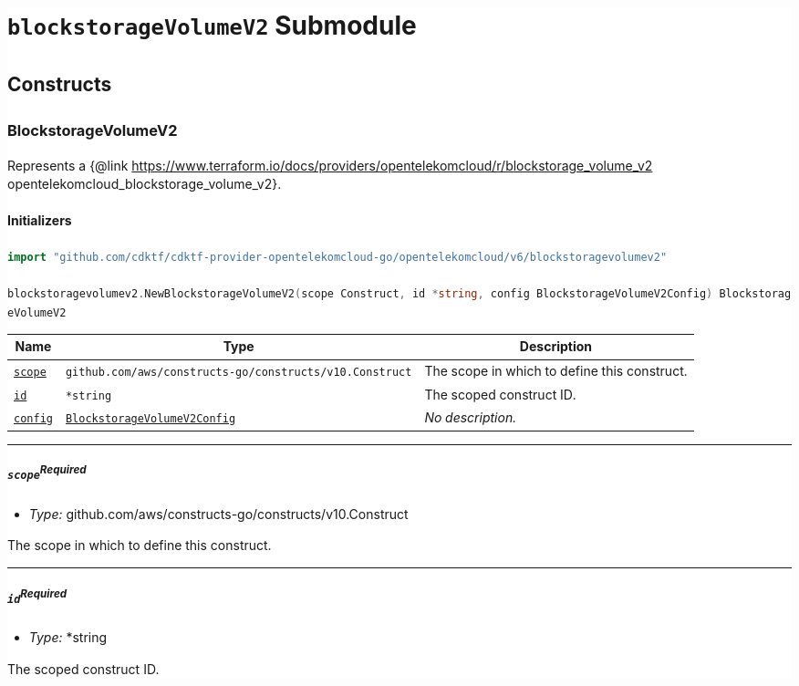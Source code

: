 # `blockstorageVolumeV2` Submodule <a name="`blockstorageVolumeV2` Submodule" id="@cdktf/provider-opentelekomcloud.blockstorageVolumeV2"></a>

## Constructs <a name="Constructs" id="Constructs"></a>

### BlockstorageVolumeV2 <a name="BlockstorageVolumeV2" id="@cdktf/provider-opentelekomcloud.blockstorageVolumeV2.BlockstorageVolumeV2"></a>

Represents a {@link https://www.terraform.io/docs/providers/opentelekomcloud/r/blockstorage_volume_v2 opentelekomcloud_blockstorage_volume_v2}.

#### Initializers <a name="Initializers" id="@cdktf/provider-opentelekomcloud.blockstorageVolumeV2.BlockstorageVolumeV2.Initializer"></a>

```go
import "github.com/cdktf/cdktf-provider-opentelekomcloud-go/opentelekomcloud/v6/blockstoragevolumev2"

blockstoragevolumev2.NewBlockstorageVolumeV2(scope Construct, id *string, config BlockstorageVolumeV2Config) BlockstorageVolumeV2
```

| **Name** | **Type** | **Description** |
| --- | --- | --- |
| <code><a href="#@cdktf/provider-opentelekomcloud.blockstorageVolumeV2.BlockstorageVolumeV2.Initializer.parameter.scope">scope</a></code> | <code>github.com/aws/constructs-go/constructs/v10.Construct</code> | The scope in which to define this construct. |
| <code><a href="#@cdktf/provider-opentelekomcloud.blockstorageVolumeV2.BlockstorageVolumeV2.Initializer.parameter.id">id</a></code> | <code>*string</code> | The scoped construct ID. |
| <code><a href="#@cdktf/provider-opentelekomcloud.blockstorageVolumeV2.BlockstorageVolumeV2.Initializer.parameter.config">config</a></code> | <code><a href="#@cdktf/provider-opentelekomcloud.blockstorageVolumeV2.BlockstorageVolumeV2Config">BlockstorageVolumeV2Config</a></code> | *No description.* |

---

##### `scope`<sup>Required</sup> <a name="scope" id="@cdktf/provider-opentelekomcloud.blockstorageVolumeV2.BlockstorageVolumeV2.Initializer.parameter.scope"></a>

- *Type:* github.com/aws/constructs-go/constructs/v10.Construct

The scope in which to define this construct.

---

##### `id`<sup>Required</sup> <a name="id" id="@cdktf/provider-opentelekomcloud.blockstorageVolumeV2.BlockstorageVolumeV2.Initializer.parameter.id"></a>

- *Type:* *string

The scoped construct ID.
